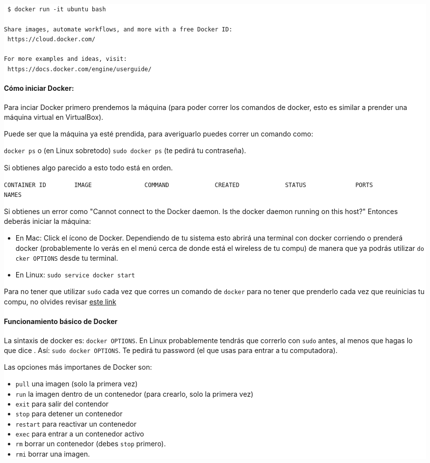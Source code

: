 ```
 $ docker run -it ubuntu bash

Share images, automate workflows, and more with a free Docker ID:
 https://cloud.docker.com/

For more examples and ideas, visit:
 https://docs.docker.com/engine/userguide/

```


#### Cómo iniciar Docker:

Para inciar Docker  primero prendemos la máquina (para poder correr los comandos de docker, esto es similar a prender una máquina virtual en VirtualBox).

Puede ser que la máquina ya esté prendida, para averiguarlo puedes correr un comando como:

`docker ps` o (en Linux sobretodo) `sudo docker ps` (te pedirá tu  contraseña).

Si obtienes algo parecido a esto todo está en orden.

```
CONTAINER ID        IMAGE               COMMAND             CREATED             STATUS              PORTS               NAMES
```

Si obtienes un error  como "Cannot connect to the Docker daemon. Is the docker daemon running on this host?" Entonces deberás iniciar la máquina:

* En Mac:
Click el ícono de Docker. Dependiendo de tu sistema esto abrirá una terminal con docker corriendo o prenderá docker (probablemente lo verás en el menú cerca de donde está el wireless de tu compu) de manera que ya podrás utilizar `docker OPTIONS` desde tu terminal.


* En Linux: 
`sudo service docker start`

Para no tener que utilizar `sudo` cada vez que corres un comando de `docker` para no tener que prenderlo cada vez que reuinicias tu compu, no olvides revisar [este link](https://docs.docker.com/install/linux/linux-postinstall/#manage-docker-as-a-non-root-user)


#### Funcionamiento básico de Docker

La sintaxis de docker es: `docker OPTIONS`. En Linux probablemente tendrás que correrlo con `sudo` antes, al menos que hagas lo que dice . Así: `sudo docker OPTIONS`. Te pedirá tu password (el que usas para entrar a tu computadora).

Las opciones más importanes de Docker son:

* `pull` una imagen (solo la primera vez)
* `run` la imagen dentro de un contenedor (para crearlo, solo la primera vez)
*  `exit` para salir del contendor
*  `stop` para detener un contenedor 
*  `restart` para reactivar un contenedor
*  `exec` para entrar a un contenedor activo
*  `rm` borrar un contenedor (debes `stop` primero).
*   `rmi` borrar una imagen. 
